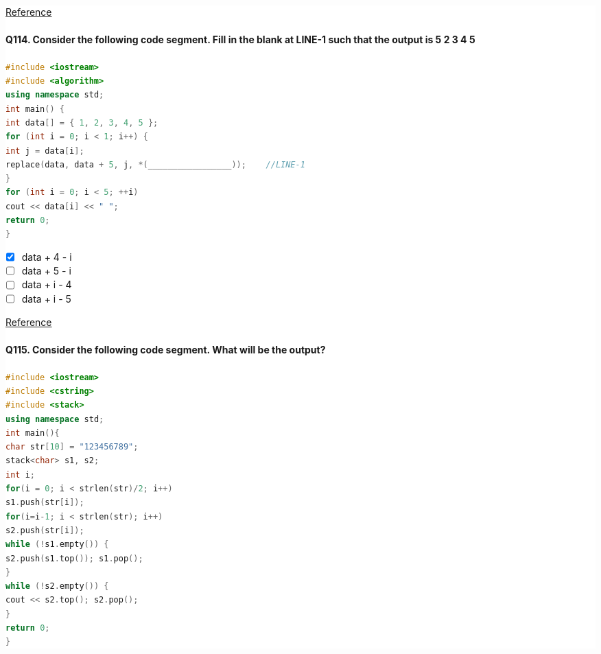 [Reference](https://www.geeksforgeeks.org/stdstringappend-in-c/)

#### Q114. Consider the following code segment. Fill in the blank at LINE-1 such that the output is 5 2 3 4 5

```cpp
#include <iostream>
#include <algorithm>
using namespace std;
int main() {
int data[] = { 1, 2, 3, 4, 5 };
for (int i = 0; i < 1; i++) {
int j = data[i];
replace(data, data + 5, j, *(_________________));    //LINE-1
}
for (int i = 0; i < 5; ++i)
cout << data[i] << " ";
return 0;
}
```

- [x] data + 4 - i
- [ ] data + 5 - i
- [ ] data + i - 4
- [ ] data + i - 5

[Reference](https://www.geeksforgeeks.org/stdstringreplace-stdstringreplace_if-c/)

#### Q115. Consider the following code segment. What will be the output?

```cpp
#include <iostream>
#include <cstring>
#include <stack>
using namespace std;
int main(){
char str[10] = "123456789";
stack<char> s1, s2;
int i;
for(i = 0; i < strlen(str)/2; i++)
s1.push(str[i]);
for(i=i-1; i < strlen(str); i++)
s2.push(str[i]);
while (!s1.empty()) {
s2.push(s1.top()); s1.pop();
}
while (!s2.empty()) {
cout << s2.top(); s2.pop();
}
return 0;
}
```


[Reference]: (https://en.cppreference.com/w/cpp/language/array)
[Reference]: (https://www.tutorialspoint.com/cprogramming/c_break_statement.htm)